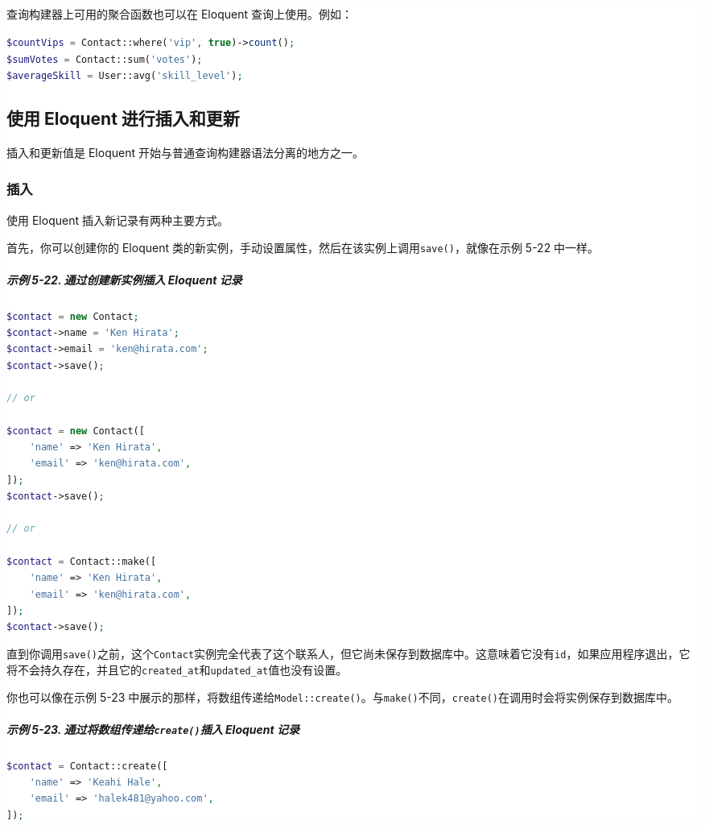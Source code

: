 查询构建器上可用的聚合函数也可以在 Eloquent 查询上使用。例如：

```php
$countVips = Contact::where('vip', true)->count();
$sumVotes = Contact::sum('votes');
$averageSkill = User::avg('skill_level');
```

## 使用 Eloquent 进行插入和更新

插入和更新值是 Eloquent 开始与普通查询构建器语法分离的地方之一。

### 插入

使用 Eloquent 插入新记录有两种主要方式。

首先，你可以创建你的 Eloquent 类的新实例，手动设置属性，然后在该实例上调用`save()`，就像在示例 5-22 中一样。

##### 示例 5-22\. 通过创建新实例插入 Eloquent 记录

```php
$contact = new Contact;
$contact->name = 'Ken Hirata';
$contact->email = 'ken@hirata.com';
$contact->save();

// or

$contact = new Contact([
    'name' => 'Ken Hirata',
    'email' => 'ken@hirata.com',
]);
$contact->save();

// or

$contact = Contact::make([
    'name' => 'Ken Hirata',
    'email' => 'ken@hirata.com',
]);
$contact->save();
```

直到你调用`save()`之前，这个`Contact`实例完全代表了这个联系人，但它尚未保存到数据库中。这意味着它没有`id`，如果应用程序退出，它将不会持久存在，并且它的`created_at`和`updated_at`值也没有设置。

你也可以像在示例 5-23 中展示的那样，将数组传递给`Model::create()`。与`make()`不同，`create()`在调用时会将实例保存到数据库中。

##### 示例 5-23\. 通过将数组传递给`create()`插入 Eloquent 记录

```php
$contact = Contact::create([
    'name' => 'Keahi Hale',
    'email' => 'halek481@yahoo.com',
]);
```
